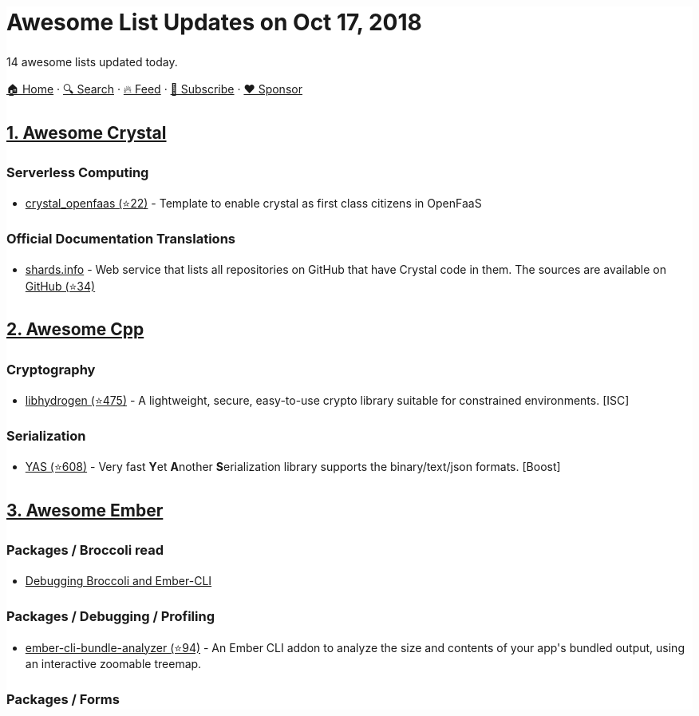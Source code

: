 # Awesome List Updates on Oct 17, 2018

14 awesome lists updated today.

[🏠 Home](/README.md) · [🔍 Search](https://www.trackawesomelist.com/search/) · [🔥 Feed](https://www.trackawesomelist.com/rss.xml) · [📮 Subscribe](https://trackawesomelist.us17.list-manage.com/subscribe?u=d2f0117aa829c83a63ec63c2f&id=36a103854c) · [❤️  Sponsor](https://github.com/sponsors/theowenyoung)



## [1. Awesome Crystal](/content/veelenga/awesome-crystal/README.md)

### Serverless Computing

*   [crystal\_openfaas (⭐22)](https://github.com/TPei/crystal_openfaas/) - Template to enable crystal as first class citizens in OpenFaaS

### Official Documentation Translations

*   [shards.info](http://shards.info/) - Web service that lists all repositories on GitHub that have Crystal code in them. The sources are available on [GitHub (⭐34)](https://github.com/mamantoha/shards-info)

## [2. Awesome Cpp](/content/fffaraz/awesome-cpp/README.md)

### Cryptography

*   [libhydrogen (⭐475)](https://github.com/jedisct1/libhydrogen) - A lightweight, secure, easy-to-use crypto library suitable for constrained environments. \[ISC]

### Serialization

*   [YAS (⭐608)](https://github.com/niXman/yas) - Very fast **Y**et **A**nother **S**erialization library supports the binary/text/json formats. \[Boost]

## [3. Awesome Ember](/content/ember-community-russia/awesome-ember/README.md)

### Packages / Broccoli read

*   [Debugging Broccoli and Ember-CLI](https://mfeckie.github.io/Debugging-Broccoli-And-Ember/)

### Packages / Debugging / Profiling

*   [ember-cli-bundle-analyzer (⭐94)](https://github.com/kaliber5/ember-cli-bundle-analyzer) - An Ember CLI addon to analyze the size and contents of your app's bundled output, using an interactive zoomable treemap.

### Packages / Forms
